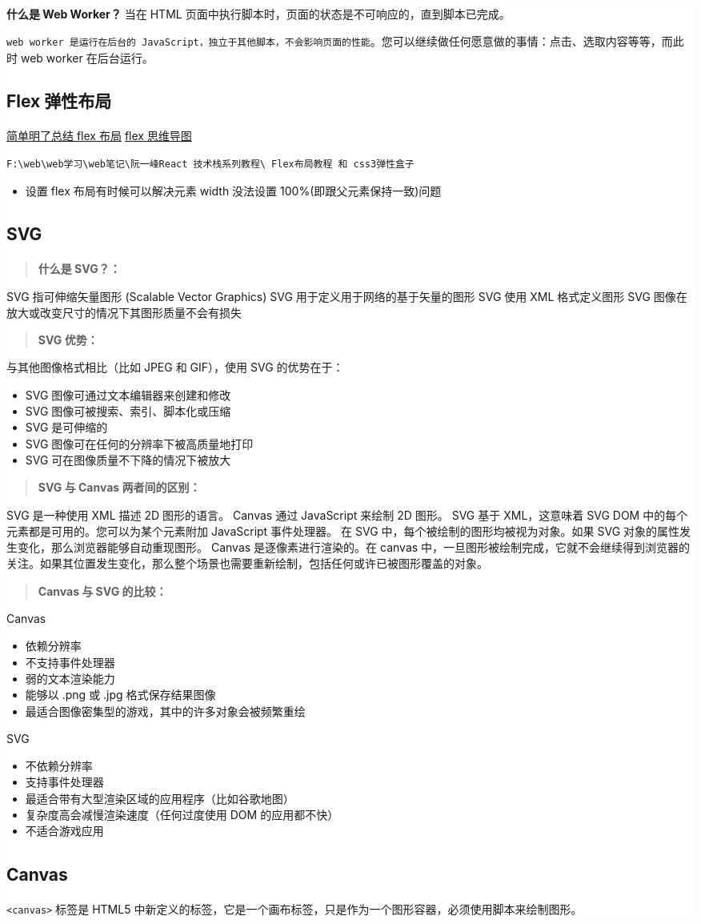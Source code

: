 **什么是 Web Worker？**
当在 HTML 页面中执行脚本时，页面的状态是不可响应的，直到脚本已完成。

`web worker 是运行在后台的 JavaScript，独立于其他脚本，不会影响页面的性能`。您可以继续做任何愿意做的事情：点击、选取内容等等，而此时 web worker 在后台运行。

## Flex 弹性布局

[简单明了总结 flex 布局](https://juejin.cn/post/6844903782984187911)
[flex 思维导图](https://user-gold-cdn.xitu.io/2019/2/26/16927612eee6be1a?imageView2/0/w/1280/h/960/format/webp/ignore-error/1)

`F:\web\web学习\web笔记\阮一峰React 技术栈系列教程\ Flex布局教程 和 css3弹性盒子`

- 设置 flex 布局有时候可以解决元素 width 没法设置 100%(即跟父元素保持一致)问题

## SVG

> **什么是 SVG？：**

SVG 指可伸缩矢量图形 (Scalable Vector Graphics)
SVG 用于定义用于网络的基于矢量的图形
SVG 使用 XML 格式定义图形
SVG 图像在放大或改变尺寸的情况下其图形质量不会有损失

> **SVG 优势：**

与其他图像格式相比（比如 JPEG 和 GIF），使用 SVG 的优势在于：

- SVG 图像可通过文本编辑器来创建和修改
- SVG 图像可被搜索、索引、脚本化或压缩
- SVG 是可伸缩的
- SVG 图像可在任何的分辨率下被高质量地打印
- SVG 可在图像质量不下降的情况下被放大

> **SVG 与 Canvas 两者间的区别：**

SVG 是一种使用 XML 描述 2D 图形的语言。
Canvas 通过 JavaScript 来绘制 2D 图形。
SVG 基于 XML，这意味着 SVG DOM 中的每个元素都是可用的。您可以为某个元素附加 JavaScript 事件处理器。
在 SVG 中，每个被绘制的图形均被视为对象。如果 SVG 对象的属性发生变化，那么浏览器能够自动重现图形。
Canvas 是逐像素进行渲染的。在 canvas 中，一旦图形被绘制完成，它就不会继续得到浏览器的关注。如果其位置发生变化，那么整个场景也需要重新绘制，包括任何或许已被图形覆盖的对象。

> **Canvas 与 SVG 的比较：**

Canvas

- 依赖分辨率
- 不支持事件处理器
- 弱的文本渲染能力
- 能够以 .png 或 .jpg 格式保存结果图像
- 最适合图像密集型的游戏，其中的许多对象会被频繁重绘

SVG

- 不依赖分辨率
- 支持事件处理器
- 最适合带有大型渲染区域的应用程序（比如谷歌地图）
- 复杂度高会减慢渲染速度（任何过度使用 DOM 的应用都不快）
- 不适合游戏应用

## Canvas

`<canvas>` 标签是 HTML5 中新定义的标签，它是一个画布标签，只是作为一个图形容器，必须使用脚本来绘制图形。
